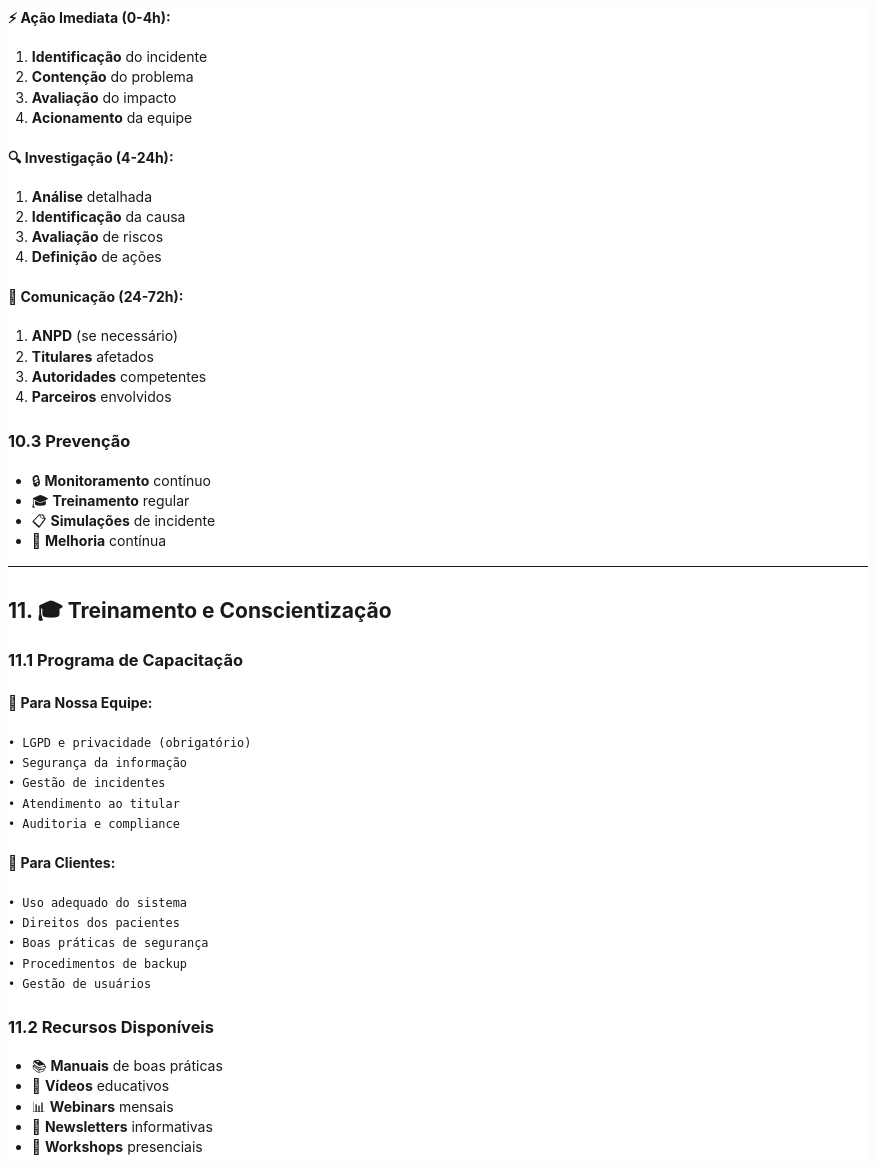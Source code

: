 #### **⚡ Ação Imediata (0-4h):**
1. **Identificação** do incidente
2. **Contenção** do problema
3. **Avaliação** do impacto
4. **Acionamento** da equipe

#### **🔍 Investigação (4-24h):**
1. **Análise** detalhada
2. **Identificação** da causa
3. **Avaliação** de riscos
4. **Definição** de ações

#### **📢 Comunicação (24-72h):**
1. **ANPD** (se necessário)
2. **Titulares** afetados
3. **Autoridades** competentes
4. **Parceiros** envolvidos

### 10.3 Prevenção
- 🔒 **Monitoramento** contínuo
- 🎓 **Treinamento** regular
- 📋 **Simulações** de incidente
- 🔄 **Melhoria** contínua

---

## 11. 🎓 Treinamento e Conscientização

### 11.1 Programa de Capacitação

#### **👥 Para Nossa Equipe:**
```
• LGPD e privacidade (obrigatório)
• Segurança da informação
• Gestão de incidentes
• Atendimento ao titular
• Auditoria e compliance
```

#### **🏥 Para Clientes:**
```
• Uso adequado do sistema
• Direitos dos pacientes
• Boas práticas de segurança
• Procedimentos de backup
• Gestão de usuários
```

### 11.2 Recursos Disponíveis
- 📚 **Manuais** de boas práticas
- 🎥 **Vídeos** educativos
- 📊 **Webinars** mensais
- 📧 **Newsletters** informativas
- 🎯 **Workshops** presenciais
